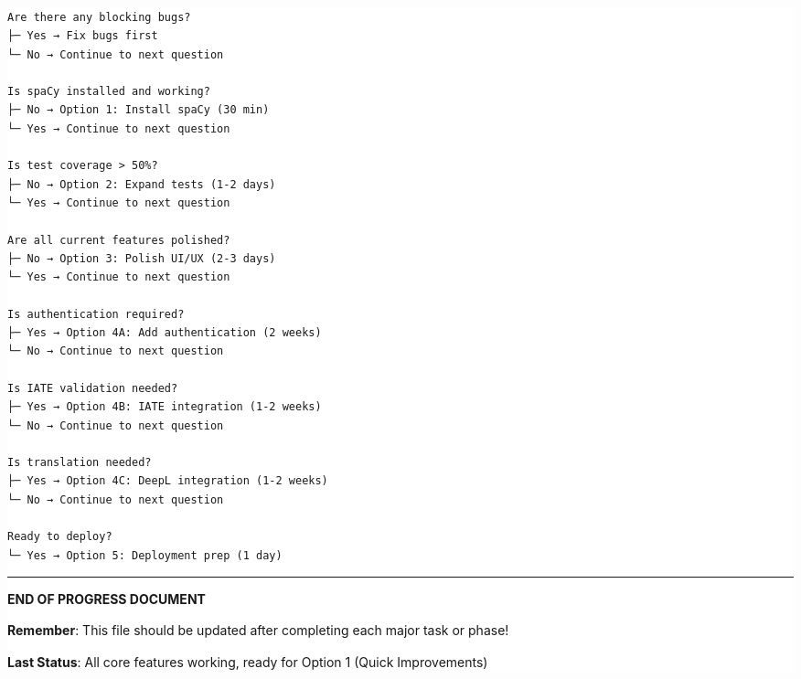 ```
Are there any blocking bugs?
├─ Yes → Fix bugs first
└─ No → Continue to next question

Is spaCy installed and working?
├─ No → Option 1: Install spaCy (30 min)
└─ Yes → Continue to next question

Is test coverage > 50%?
├─ No → Option 2: Expand tests (1-2 days)
└─ Yes → Continue to next question

Are all current features polished?
├─ No → Option 3: Polish UI/UX (2-3 days)
└─ Yes → Continue to next question

Is authentication required?
├─ Yes → Option 4A: Add authentication (2 weeks)
└─ No → Continue to next question

Is IATE validation needed?
├─ Yes → Option 4B: IATE integration (1-2 weeks)
└─ No → Continue to next question

Is translation needed?
├─ Yes → Option 4C: DeepL integration (1-2 weeks)
└─ No → Continue to next question

Ready to deploy?
└─ Yes → Option 5: Deployment prep (1 day)
```

---

**END OF PROGRESS DOCUMENT**

**Remember**: This file should be updated after completing each major task or phase!

**Last Status**: All core features working, ready for Option 1 (Quick Improvements)
